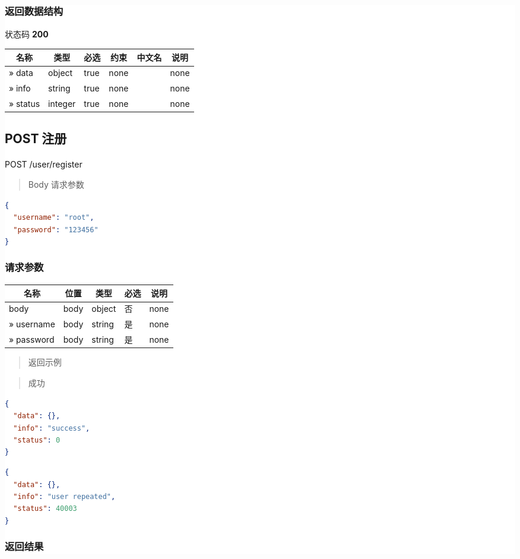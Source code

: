 ### 返回数据结构

状态码 **200**

| 名称     | 类型    | 必选 | 约束 | 中文名 | 说明 |
| -------- | ------- | ---- | ---- | ------ | ---- |
| » data   | object  | true | none |        | none |
| » info   | string  | true | none |        | none |
| » status | integer | true | none |        | none |

## POST 注册

POST /user/register

> Body 请求参数

```json
{
  "username": "root",
  "password": "123456"
}
```

### 请求参数

| 名称       | 位置 | 类型   | 必选 | 说明 |
| ---------- | ---- | ------ | ---- | ---- |
| body       | body | object | 否   | none |
| » username | body | string | 是   | none |
| » password | body | string | 是   | none |

> 返回示例

> 成功

```json
{
  "data": {},
  "info": "success",
  "status": 0
}
```

```json
{
  "data": {},
  "info": "user repeated",
  "status": 40003
}
```

### 返回结果

